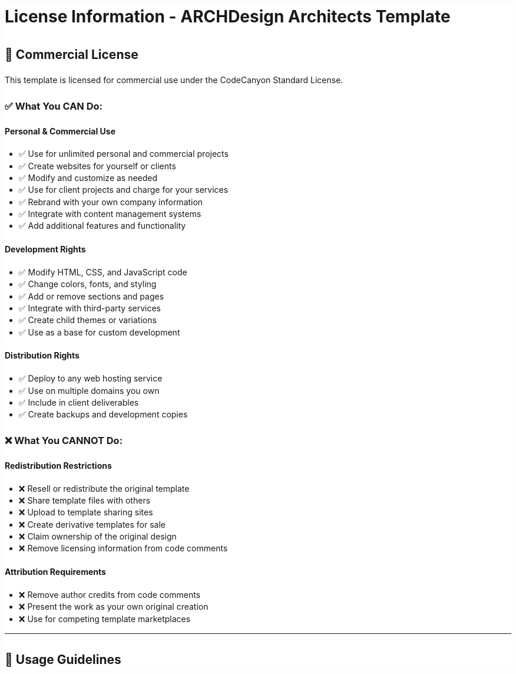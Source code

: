 # License Information - ARCHDesign Architects Template

## 📄 Commercial License

This template is licensed for commercial use under the CodeCanyon Standard License.

### ✅ What You CAN Do:

#### Personal & Commercial Use
- ✅ Use for unlimited personal and commercial projects
- ✅ Create websites for yourself or clients
- ✅ Modify and customize as needed
- ✅ Use for client projects and charge for your services
- ✅ Rebrand with your own company information
- ✅ Integrate with content management systems
- ✅ Add additional features and functionality

#### Development Rights
- ✅ Modify HTML, CSS, and JavaScript code
- ✅ Change colors, fonts, and styling
- ✅ Add or remove sections and pages
- ✅ Integrate with third-party services
- ✅ Create child themes or variations
- ✅ Use as a base for custom development

#### Distribution Rights
- ✅ Deploy to any web hosting service
- ✅ Use on multiple domains you own
- ✅ Include in client deliverables
- ✅ Create backups and development copies

### ❌ What You CANNOT Do:

#### Redistribution Restrictions
- ❌ Resell or redistribute the original template
- ❌ Share template files with others
- ❌ Upload to template sharing sites
- ❌ Create derivative templates for sale
- ❌ Claim ownership of the original design
- ❌ Remove licensing information from code comments

#### Attribution Requirements
- ❌ Remove author credits from code comments
- ❌ Present the work as your own original creation
- ❌ Use for competing template marketplaces

---

## 🔧 Usage Guidelines
